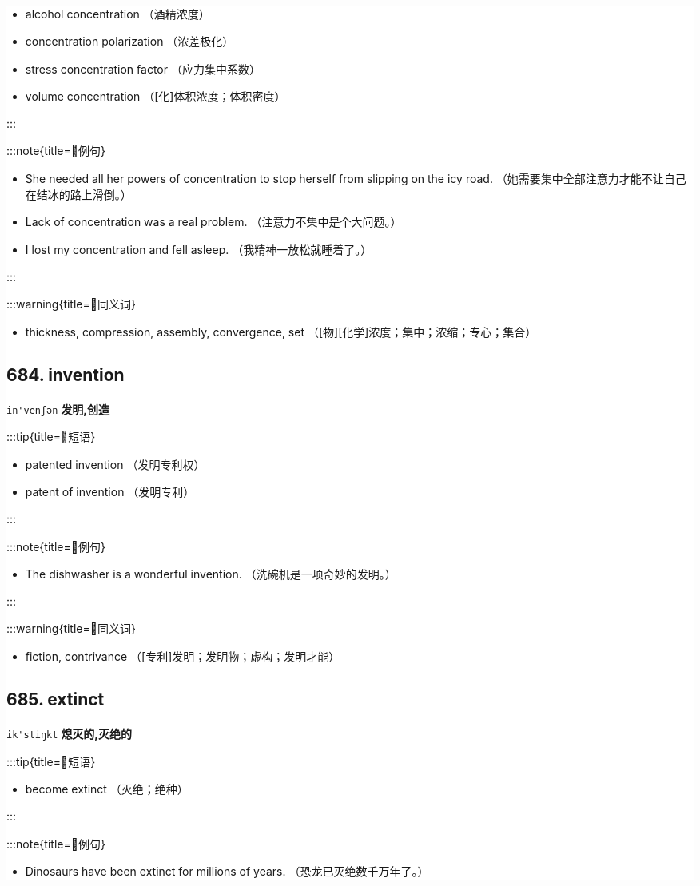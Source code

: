- alcohol concentration （酒精浓度）

- concentration polarization （浓差极化）

- stress concentration factor （应力集中系数）

- volume concentration （[化]体积浓度；体积密度）

:::

:::note{title=🎤例句}

- She needed all her powers of concentration to stop herself from slipping on the icy road. （她需要集中全部注意力才能不让自己在结冰的路上滑倒。）

- Lack of concentration was a real problem. （注意力不集中是个大问题。）

- I lost my concentration and fell asleep. （我精神一放松就睡着了。）

:::

:::warning{title=🤔同义词}

- thickness, compression, assembly, convergence, set （[物][化学]浓度；集中；浓缩；专心；集合）


## 684. invention

`in'venʃən`  **发明,创造**

:::tip{title=🤩短语}

- patented invention （发明专利权）

- patent of invention （发明专利）

:::

:::note{title=🎤例句}

- The dishwasher is a wonderful invention. （洗碗机是一项奇妙的发明。）

:::

:::warning{title=🤔同义词}

- fiction, contrivance （[专利]发明；发明物；虚构；发明才能）


## 685. extinct

`ik'stiŋkt`  **熄灭的,灭绝的**

:::tip{title=🤩短语}

- become extinct （灭绝；绝种）

:::

:::note{title=🎤例句}

- Dinosaurs have been extinct for millions of years. （恐龙已灭绝数千万年了。）
